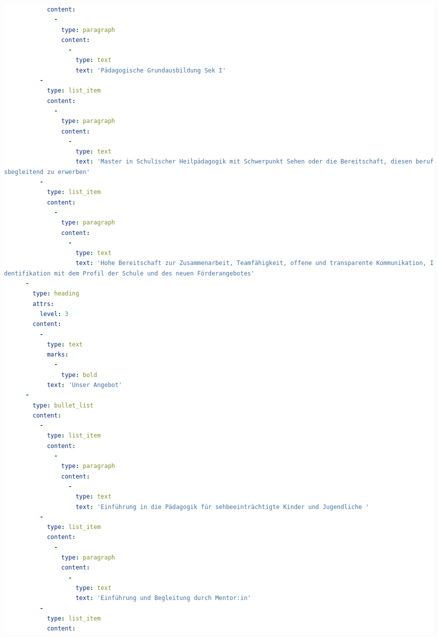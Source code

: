```yaml
            content:
              -
                type: paragraph
                content:
                  -
                    type: text
                    text: 'Pädagogische Grundausbildung Sek I'
          -
            type: list_item
            content:
              -
                type: paragraph
                content:
                  -
                    type: text
                    text: 'Master in Schulischer Heilpädagogik mit Schwerpunkt Sehen oder die Bereitschaft, diesen berufsbegleitend zu erwerben'
          -
            type: list_item
            content:
              -
                type: paragraph
                content:
                  -
                    type: text
                    text: 'Hohe Bereitschaft zur Zusammenarbeit, Teamfähigkeit, offene und transparente Kommunikation, Identifikation mit dem Profil der Schule und des neuen Förderangebotes'
      -
        type: heading
        attrs:
          level: 3
        content:
          -
            type: text
            marks:
              -
                type: bold
            text: 'Unser Angebot'
      -
        type: bullet_list
        content:
          -
            type: list_item
            content:
              -
                type: paragraph
                content:
                  -
                    type: text
                    text: 'Einführung in die Pädagogik für sehbeeinträchtigte Kinder und Jugendliche '
          -
            type: list_item
            content:
              -
                type: paragraph
                content:
                  -
                    type: text
                    text: 'Einführung und Begleitung durch Mentor:in'
          -
            type: list_item
            content:
```